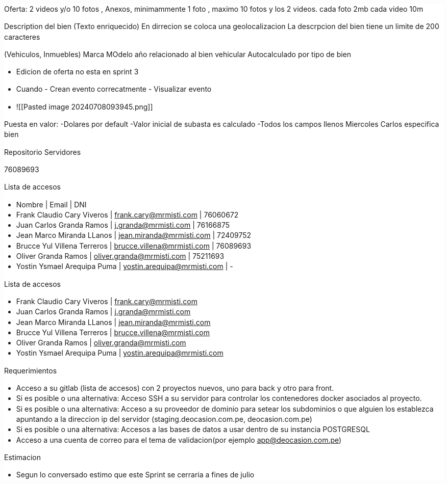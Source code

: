 Oferta: 2 videos y/o 10 fotos , Anexos, minimammente 1 foto , maximo 10 fotos y
los 2 videos. cada foto 2mb cada video 10m

Description del bien (Texto enriquecido) En dirrecion se coloca una
geolocalizacion La descrpcion del bien tiene un limite de 200 caracteres

(Vehiculos, Inmuebles) Marca MOdelo año relacionado al bien vehicular
Autocalculado por tipo de bien

- Edicion de oferta no esta en sprint 3

- Cuando - Crean evento correcatmente - Visualizar evento
- ![[Pasted image 20240708093945.png]]

Puesta en valor: -Dolares por default -Valor inicial de subasta es calculado
-Todos los campos llenos Miercoles Carlos especifica bien

Repositorio Servidores

76089693

Lista de accesos

- Nombre | Email | DNI
- Frank Claudio Cary Viveros | <frank.cary@mrmisti.com> | 76060672
- Juan Carlos Granda Ramos | <j.granda@mrmisti.com> | 76166875
- Jean Marco Miranda LLanos | <jean.miranda@mrmisti.com> | 72409752
- Brucce Yul Villena Terreros | <brucce.villena@mrmisti.com> | 76089693
- Oliver Granda Ramos | <oliver.granda@mrmisti.com> | 75211693
- Yostin Ysmael Arequipa Puma | <yostin.arequipa@mrmisti.com> | -

Lista de accesos

- Frank Claudio Cary Viveros | <frank.cary@mrmisti.com>
- Juan Carlos Granda Ramos | <j.granda@mrmisti.com>
- Jean Marco Miranda LLanos | <jean.miranda@mrmisti.com>
- Brucce Yul Villena Terreros | <brucce.villena@mrmisti.com>
- Oliver Granda Ramos | <oliver.granda@mrmisti.com>
- Yostin Ysmael Arequipa Puma | <yostin.arequipa@mrmisti.com>

Requerimientos

- Acceso a su gitlab (lista de accesos) con 2 proyectos nuevos, uno para back y
  otro para front.
- Si es posible o una alternativa: Acceso SSH a su servidor para controlar los
  contenedores docker asociados al proyecto.
- Si es posible o una alternativa: Acceso a su proveedor de dominio para setear
  los subdominios o que alguien los establezca apuntando a la direccion ip del
  servidor (staging.deocasion.com.pe, deocasion.com.pe)
- Si es posible o una alternativa: Accesos a las bases de datos a usar dentro de
  su instancia POSTGRESQL
- Acceso a una cuenta de correo para el tema de validacion(por ejemplo
  <app@deocasion.com.pe>)

Estimacion

- Segun lo conversado estimo que este Sprint se cerraria a fines de julio
